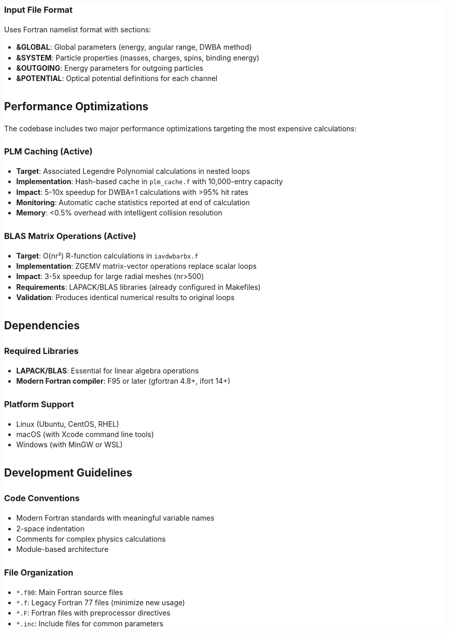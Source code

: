 ### Input File Format
Uses Fortran namelist format with sections:
- **&GLOBAL**: Global parameters (energy, angular range, DWBA method)
- **&SYSTEM**: Particle properties (masses, charges, spins, binding energy)
- **&OUTGOING**: Energy parameters for outgoing particles
- **&POTENTIAL**: Optical potential definitions for each channel

## Performance Optimizations

The codebase includes two major performance optimizations targeting the most expensive calculations:

### PLM Caching (Active)
- **Target**: Associated Legendre Polynomial calculations in nested loops
- **Implementation**: Hash-based cache in `plm_cache.f` with 10,000-entry capacity
- **Impact**: 5-10x speedup for DWBA=1 calculations with >95% hit rates
- **Monitoring**: Automatic cache statistics reported at end of calculation
- **Memory**: <0.5% overhead with intelligent collision resolution

### BLAS Matrix Operations (Active)  
- **Target**: O(nr²) R-function calculations in `iavdwbarbx.f`
- **Implementation**: ZGEMV matrix-vector operations replace scalar loops
- **Impact**: 3-5x speedup for large radial meshes (nr>500)
- **Requirements**: LAPACK/BLAS libraries (already configured in Makefiles)
- **Validation**: Produces identical numerical results to original loops

## Dependencies

### Required Libraries
- **LAPACK/BLAS**: Essential for linear algebra operations
- **Modern Fortran compiler**: F95 or later (gfortran 4.8+, ifort 14+)

### Platform Support
- Linux (Ubuntu, CentOS, RHEL)
- macOS (with Xcode command line tools) 
- Windows (with MinGW or WSL)

## Development Guidelines

### Code Conventions
- Modern Fortran standards with meaningful variable names
- 2-space indentation
- Comments for complex physics calculations
- Module-based architecture

### File Organization
- `*.f90`: Main Fortran source files
- `*.f`: Legacy Fortran 77 files (minimize new usage)
- `*.F`: Fortran files with preprocessor directives
- `*.inc`: Include files for common parameters
